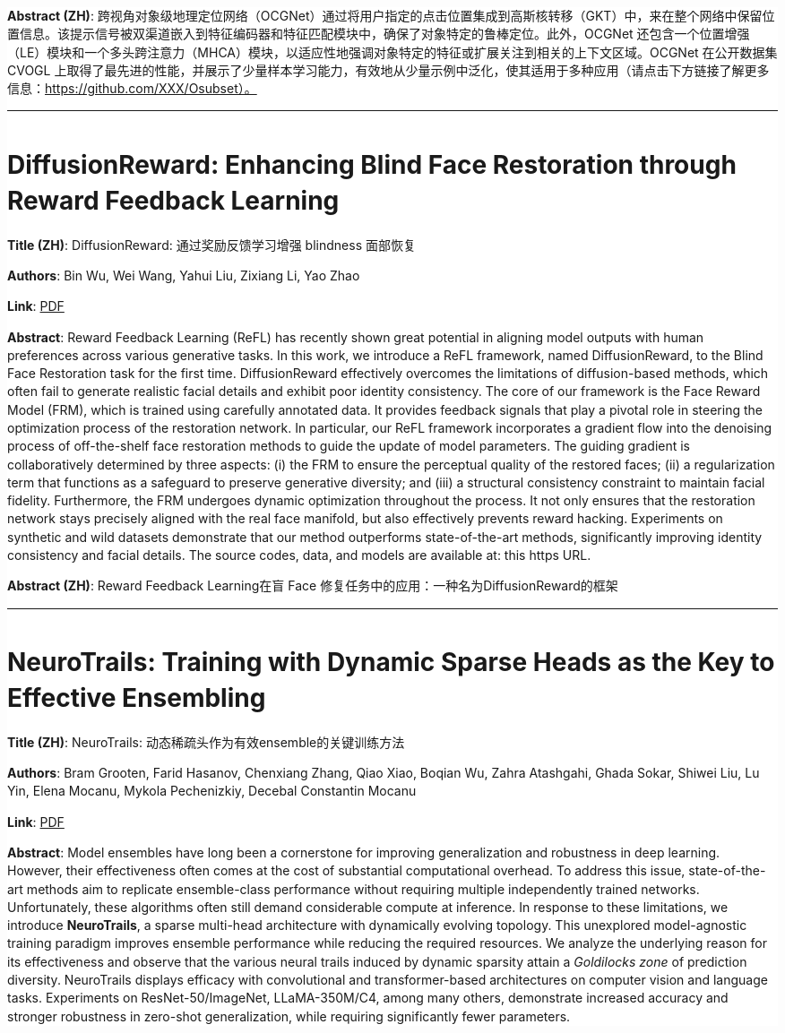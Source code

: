 **Abstract (ZH)**: 跨视角对象级地理定位网络（OCGNet）通过将用户指定的点击位置集成到高斯核转移（GKT）中，来在整个网络中保留位置信息。该提示信号被双渠道嵌入到特征编码器和特征匹配模块中，确保了对象特定的鲁棒定位。此外，OCGNet 还包含一个位置增强（LE）模块和一个多头跨注意力（MHCA）模块，以适应性地强调对象特定的特征或扩展关注到相关的上下文区域。OCGNet 在公开数据集 CVOGL 上取得了最先进的性能，并展示了少量样本学习能力，有效地从少量示例中泛化，使其适用于多种应用（请点击下方链接了解更多信息：https://github.com/XXX/Osubset）。 

---
# DiffusionReward: Enhancing Blind Face Restoration through Reward Feedback Learning 

**Title (ZH)**: DiffusionReward: 通过奖励反馈学习增强 blindness 面部恢复 

**Authors**: Bin Wu, Wei Wang, Yahui Liu, Zixiang Li, Yao Zhao  

**Link**: [PDF](https://arxiv.org/pdf/2505.17910)  

**Abstract**: Reward Feedback Learning (ReFL) has recently shown great potential in aligning model outputs with human preferences across various generative tasks. In this work, we introduce a ReFL framework, named DiffusionReward, to the Blind Face Restoration task for the first time. DiffusionReward effectively overcomes the limitations of diffusion-based methods, which often fail to generate realistic facial details and exhibit poor identity consistency. The core of our framework is the Face Reward Model (FRM), which is trained using carefully annotated data. It provides feedback signals that play a pivotal role in steering the optimization process of the restoration network. In particular, our ReFL framework incorporates a gradient flow into the denoising process of off-the-shelf face restoration methods to guide the update of model parameters. The guiding gradient is collaboratively determined by three aspects: (i) the FRM to ensure the perceptual quality of the restored faces; (ii) a regularization term that functions as a safeguard to preserve generative diversity; and (iii) a structural consistency constraint to maintain facial fidelity. Furthermore, the FRM undergoes dynamic optimization throughout the process. It not only ensures that the restoration network stays precisely aligned with the real face manifold, but also effectively prevents reward hacking. Experiments on synthetic and wild datasets demonstrate that our method outperforms state-of-the-art methods, significantly improving identity consistency and facial details. The source codes, data, and models are available at: this https URL. 

**Abstract (ZH)**: Reward Feedback Learning在盲 Face 修复任务中的应用：一种名为DiffusionReward的框架 

---
# NeuroTrails: Training with Dynamic Sparse Heads as the Key to Effective Ensembling 

**Title (ZH)**: NeuroTrails: 动态稀疏头作为有效ensemble的关键训练方法 

**Authors**: Bram Grooten, Farid Hasanov, Chenxiang Zhang, Qiao Xiao, Boqian Wu, Zahra Atashgahi, Ghada Sokar, Shiwei Liu, Lu Yin, Elena Mocanu, Mykola Pechenizkiy, Decebal Constantin Mocanu  

**Link**: [PDF](https://arxiv.org/pdf/2505.17909)  

**Abstract**: Model ensembles have long been a cornerstone for improving generalization and robustness in deep learning. However, their effectiveness often comes at the cost of substantial computational overhead. To address this issue, state-of-the-art methods aim to replicate ensemble-class performance without requiring multiple independently trained networks. Unfortunately, these algorithms often still demand considerable compute at inference. In response to these limitations, we introduce $\textbf{NeuroTrails}$, a sparse multi-head architecture with dynamically evolving topology. This unexplored model-agnostic training paradigm improves ensemble performance while reducing the required resources. We analyze the underlying reason for its effectiveness and observe that the various neural trails induced by dynamic sparsity attain a $\textit{Goldilocks zone}$ of prediction diversity. NeuroTrails displays efficacy with convolutional and transformer-based architectures on computer vision and language tasks. Experiments on ResNet-50/ImageNet, LLaMA-350M/C4, among many others, demonstrate increased accuracy and stronger robustness in zero-shot generalization, while requiring significantly fewer parameters. 
